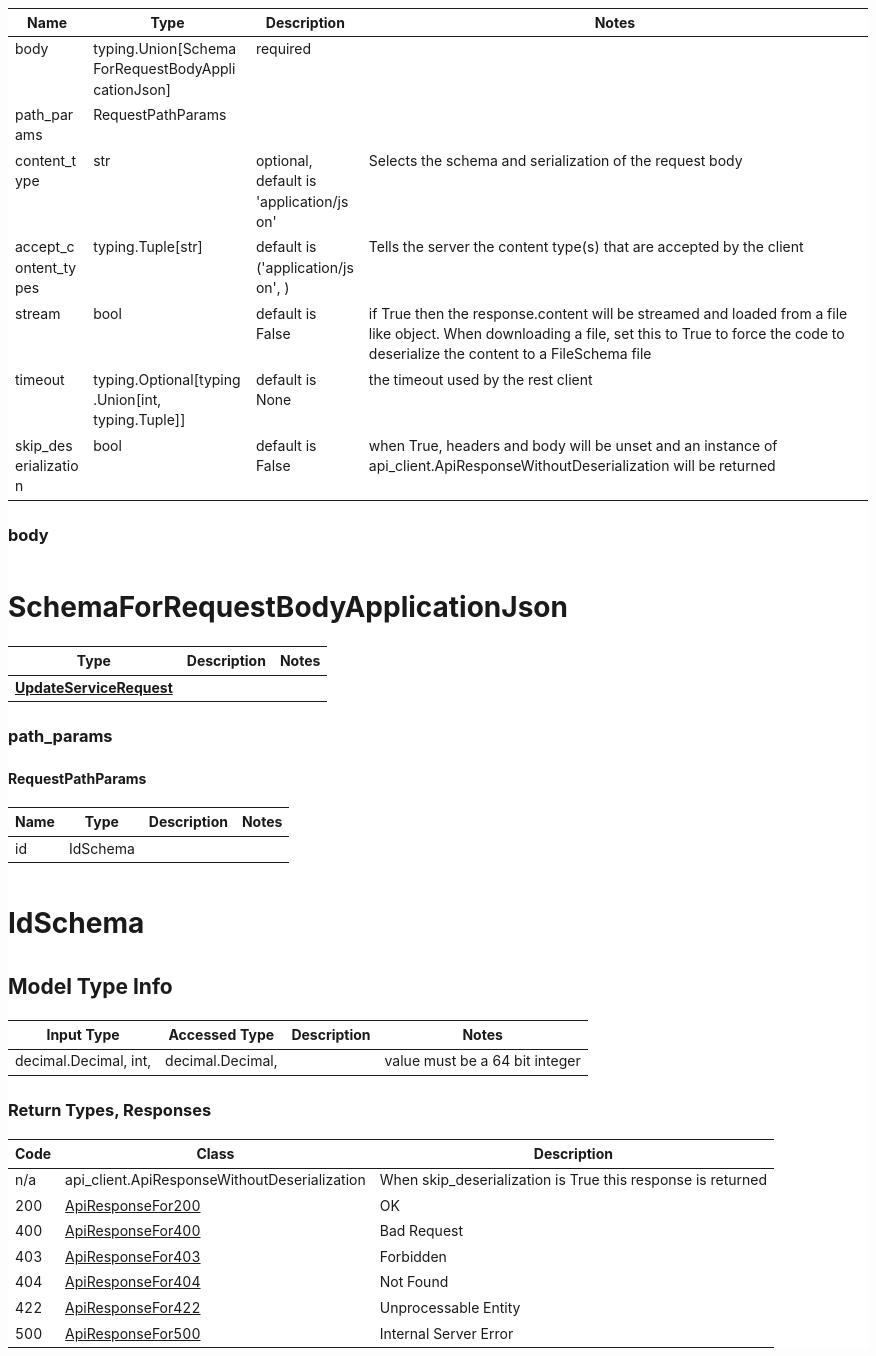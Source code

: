 Name | Type | Description  | Notes
------------- | ------------- | ------------- | -------------
body | typing.Union[SchemaForRequestBodyApplicationJson] | required |
path_params | RequestPathParams | |
content_type | str | optional, default is 'application/json' | Selects the schema and serialization of the request body
accept_content_types | typing.Tuple[str] | default is ('application/json', ) | Tells the server the content type(s) that are accepted by the client
stream | bool | default is False | if True then the response.content will be streamed and loaded from a file like object. When downloading a file, set this to True to force the code to deserialize the content to a FileSchema file
timeout | typing.Optional[typing.Union[int, typing.Tuple]] | default is None | the timeout used by the rest client
skip_deserialization | bool | default is False | when True, headers and body will be unset and an instance of api_client.ApiResponseWithoutDeserialization will be returned

### body

# SchemaForRequestBodyApplicationJson
Type | Description  | Notes
------------- | ------------- | -------------
[**UpdateServiceRequest**](../../models/UpdateServiceRequest.md) |  | 


### path_params
#### RequestPathParams

Name | Type | Description  | Notes
------------- | ------------- | ------------- | -------------
id | IdSchema | | 

# IdSchema

## Model Type Info
Input Type | Accessed Type | Description | Notes
------------ | ------------- | ------------- | -------------
decimal.Decimal, int,  | decimal.Decimal,  |  | value must be a 64 bit integer

### Return Types, Responses

Code | Class | Description
------------- | ------------- | -------------
n/a | api_client.ApiResponseWithoutDeserialization | When skip_deserialization is True this response is returned
200 | [ApiResponseFor200](#patch_service.ApiResponseFor200) | OK
400 | [ApiResponseFor400](#patch_service.ApiResponseFor400) | Bad Request
403 | [ApiResponseFor403](#patch_service.ApiResponseFor403) | Forbidden
404 | [ApiResponseFor404](#patch_service.ApiResponseFor404) | Not Found
422 | [ApiResponseFor422](#patch_service.ApiResponseFor422) | Unprocessable Entity
500 | [ApiResponseFor500](#patch_service.ApiResponseFor500) | Internal Server Error
